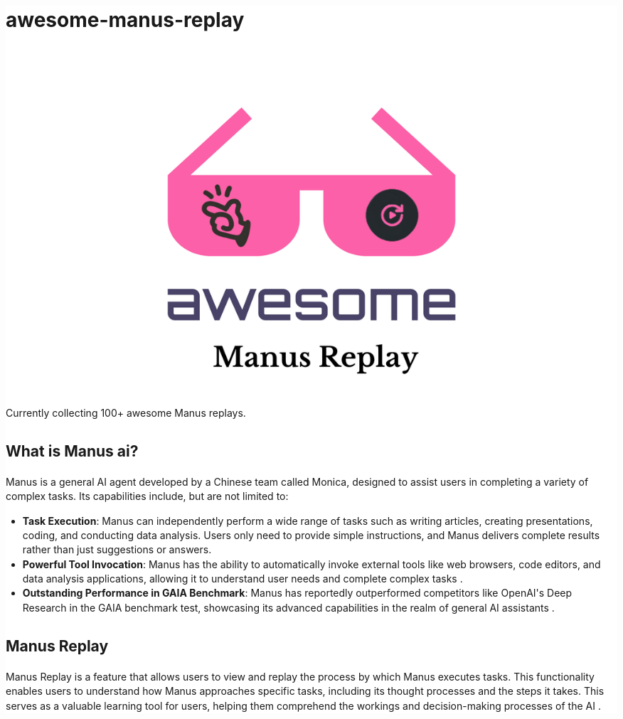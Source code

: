 # awesome-manus-replay
![awesome-manus-replay-image](./files/repoimage.png)

Currently collecting 100+ awesome Manus replays.

## What is Manus ai?
Manus is a general AI agent developed by a Chinese team called Monica, designed to assist users in completing a variety of complex tasks. Its capabilities include, but are not limited to:

- **Task Execution**: Manus can independently perform a wide range of tasks such as writing articles, creating presentations, coding, and conducting data analysis. Users only need to provide simple instructions, and Manus delivers complete results rather than just suggestions or answers.
- **Powerful Tool Invocation**: Manus has the ability to automatically invoke external tools like web browsers, code editors, and data analysis applications, allowing it to understand user needs and complete complex tasks .
- **Outstanding Performance in GAIA Benchmark**: Manus has reportedly outperformed competitors like OpenAI's Deep Research in the GAIA benchmark test, showcasing its advanced capabilities in the realm of general AI assistants .

## Manus Replay
Manus Replay is a feature that allows users to view and replay the process by which Manus executes tasks. This functionality enables users to understand how Manus approaches specific tasks, including its thought processes and the steps it takes. This serves as a valuable learning tool for users, helping them 
comprehend the workings and decision-making processes of the AI .
